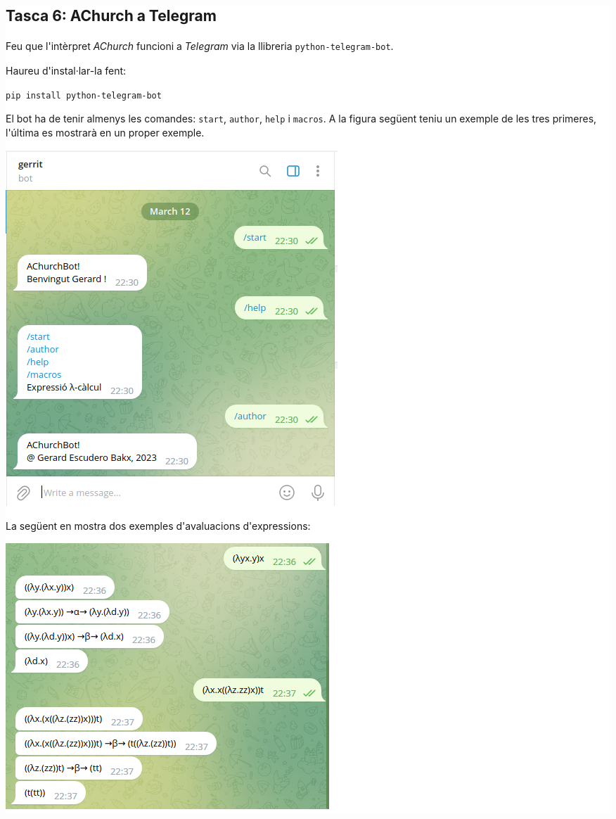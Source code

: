 ## Tasca 6: AChurch a Telegram

Feu que l'intèrpret *AChurch* funcioni a *Telegram* via la llibreria `python-telegram-bot`.

Haureu d'instal·lar-la fent:

```
pip install python-telegram-bot
```

El bot ha de tenir almenys les comandes: `start`, `author`, `help` i `macros`. A la figura següent teniu un exemple de les tres primeres, l'última es mostrarà en un proper exemple.

![comandes](telegram.png)

La següent en mostra dos exemples d'avaluacions d'expressions:

![avaluacions](telegram2.png)
